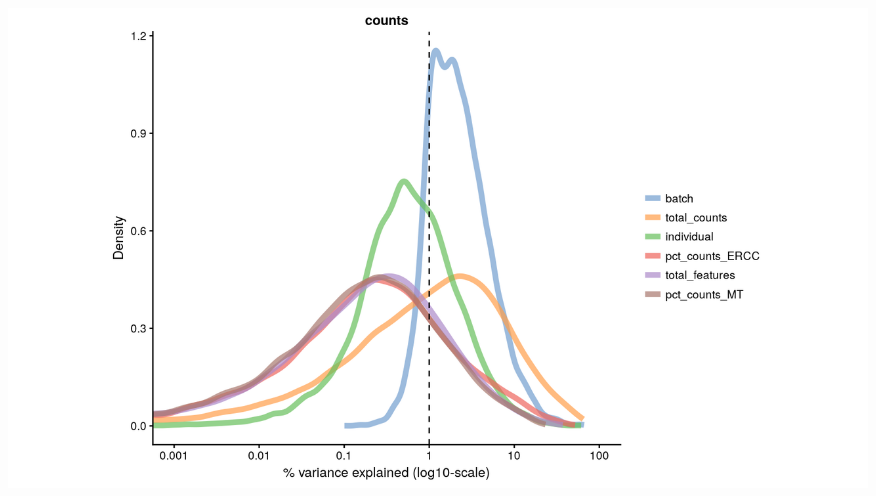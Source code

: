 <img src="16-remove-conf-reads_files/figure-html/unnamed-chunk-12-1.png" width="672" style="display: block; margin: auto;" />